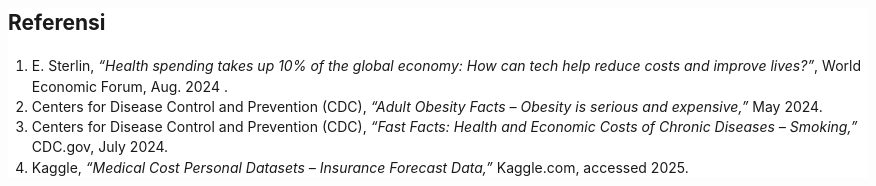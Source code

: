 ## Referensi

1. E. Sterlin, *“Health spending takes up 10% of the global economy: How can tech help reduce costs and improve lives?”*, World Economic Forum, Aug. 2024 .
2. Centers for Disease Control and Prevention (CDC), *“Adult Obesity Facts – Obesity is serious and expensive,”* May 2024.
3. Centers for Disease Control and Prevention (CDC), *“Fast Facts: Health and Economic Costs of Chronic Diseases – Smoking,”* CDC.gov, July 2024.
4. Kaggle, *“Medical Cost Personal Datasets – Insurance Forecast Data,”* Kaggle.com, accessed 2025.
